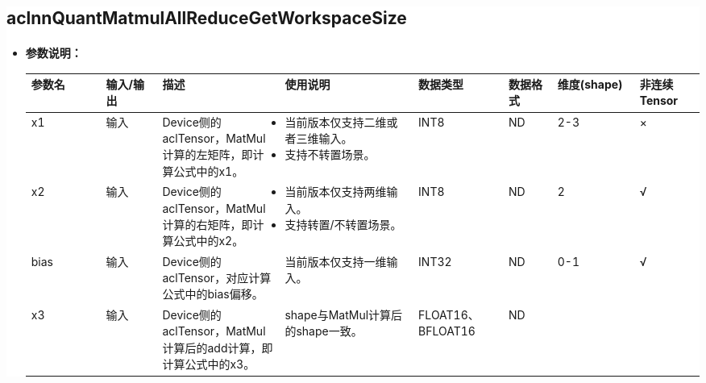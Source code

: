 ## aclnnQuantMatmulAllReduceGetWorkspaceSize

- **参数说明：**

    <table style="undefined;table-layout: fixed; width: 1567px"><colgroup>
      <col style="width: 170px">
      <col style="width: 120px">
      <col style="width: 300px">
      <col style="width: 330px">
      <col style="width: 212px">
      <col style="width: 100px">
      <col style="width: 190px">
      <col style="width: 145px">
      </colgroup>
      <thead>
        <tr>
          <th>参数名</th>
          <th>输入/输出</th>
          <th>描述</th>
          <th>使用说明</th>
          <th>数据类型</th>
          <th>数据格式</th>
          <th>维度(shape)</th>
          <th>非连续Tensor</th>
        </tr></thead>
      <tbody>
        <tr>
          <td>x1</td>
          <td>输入</td>
          <td>Device侧的aclTensor，MatMul计算的左矩阵，即计算公式中的x1。</td>
          <td><li>当前版本仅支持二维或者三维输入。</li><li>支持不转置场景。</li></td>
          <td>INT8</td>
          <td>ND</td>
          <td>2-3</td>
          <td>×</td>
        </tr>
        <tr>
          <td>x2</td>
          <td>输入</td>
          <td>Device侧的aclTensor，MatMul计算的右矩阵，即计算公式中的x2。</td>
          <td><li>当前版本仅支持两维输入。</li><li>支持转置/不转置场景。</li></td>
          <td>INT8</td>
          <td>ND</td>
          <td>2</td>
          <td>√</td>
        </tr>
        <tr>
          <td>bias</td>
          <td>输入</td>
          <td>Device侧的aclTensor，对应计算公式中的bias偏移。</td>
          <td>当前版本仅支持一维输入。</td>
          <td>INT32</td>
          <td>ND</td>
          <td>0-1</td>
          <td>√</td>
        </tr>
        <tr>
          <td>x3</td>
          <td>输入</td>
          <td>Device侧的aclTensor，MatMul计算后的add计算，即计算公式中的x3。</td>
          <td>shape与MatMul计算后的shape一致。</td>
          <td>FLOAT16、BFLOAT16</td>
          <td>ND</td>
